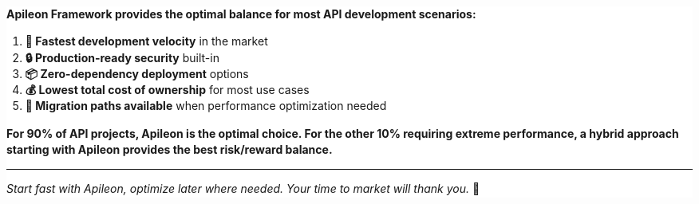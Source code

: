 **Apileon Framework provides the optimal balance for most API development scenarios:**

1. **🚀 Fastest development velocity** in the market
2. **🔒 Production-ready security** built-in
3. **📦 Zero-dependency deployment** options
4. **💰 Lowest total cost of ownership** for most use cases
5. **🔄 Migration paths available** when performance optimization needed

**For 90% of API projects, Apileon is the optimal choice. For the other 10% requiring extreme performance, a hybrid approach starting with Apileon provides the best risk/reward balance.**

---

*Start fast with Apileon, optimize later where needed. Your time to market will thank you.* 🦁
